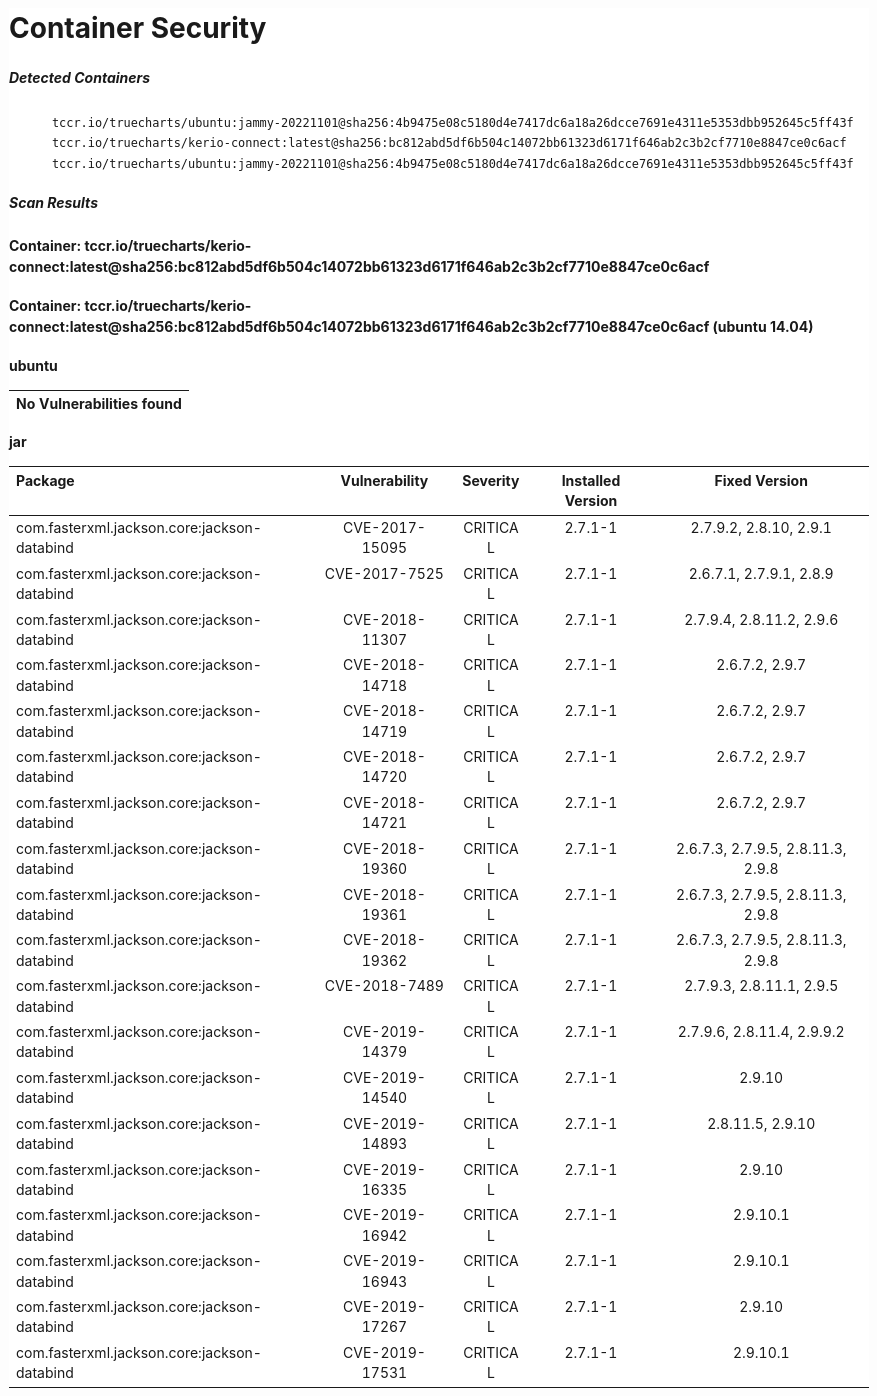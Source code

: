 # Container Security

##### Detected Containers

          tccr.io/truecharts/ubuntu:jammy-20221101@sha256:4b9475e08c5180d4e7417dc6a18a26dcce7691e4311e5353dbb952645c5ff43f
          tccr.io/truecharts/kerio-connect:latest@sha256:bc812abd5df6b504c14072bb61323d6171f646ab2c3b2cf7710e8847ce0c6acf
          tccr.io/truecharts/ubuntu:jammy-20221101@sha256:4b9475e08c5180d4e7417dc6a18a26dcce7691e4311e5353dbb952645c5ff43f

##### Scan Results

**Container: tccr.io/truecharts/kerio-connect:latest@sha256:bc812abd5df6b504c14072bb61323d6171f646ab2c3b2cf7710e8847ce0c6acf**

#### Container: tccr.io/truecharts/kerio-connect:latest@sha256:bc812abd5df6b504c14072bb61323d6171f646ab2c3b2cf7710e8847ce0c6acf (ubuntu 14.04)
    

**ubuntu**

      
| No Vulnerabilities found         |
|:---------------------------------|

      

**jar**

      
| Package         |    Vulnerability   |   Severity  |  Installed Version | Fixed Version |
|:----------------|:------------------:|:-----------:|:------------------:|:-------------:|
| com.fasterxml.jackson.core:jackson-databind         |    CVE-2017-15095   |   CRITICAL  |  2.7.1-1 | 2.7.9.2, 2.8.10, 2.9.1 |
| com.fasterxml.jackson.core:jackson-databind         |    CVE-2017-7525   |   CRITICAL  |  2.7.1-1 | 2.6.7.1, 2.7.9.1, 2.8.9 |
| com.fasterxml.jackson.core:jackson-databind         |    CVE-2018-11307   |   CRITICAL  |  2.7.1-1 | 2.7.9.4, 2.8.11.2, 2.9.6 |
| com.fasterxml.jackson.core:jackson-databind         |    CVE-2018-14718   |   CRITICAL  |  2.7.1-1 | 2.6.7.2, 2.9.7 |
| com.fasterxml.jackson.core:jackson-databind         |    CVE-2018-14719   |   CRITICAL  |  2.7.1-1 | 2.6.7.2, 2.9.7 |
| com.fasterxml.jackson.core:jackson-databind         |    CVE-2018-14720   |   CRITICAL  |  2.7.1-1 | 2.6.7.2, 2.9.7 |
| com.fasterxml.jackson.core:jackson-databind         |    CVE-2018-14721   |   CRITICAL  |  2.7.1-1 | 2.6.7.2, 2.9.7 |
| com.fasterxml.jackson.core:jackson-databind         |    CVE-2018-19360   |   CRITICAL  |  2.7.1-1 | 2.6.7.3, 2.7.9.5, 2.8.11.3, 2.9.8 |
| com.fasterxml.jackson.core:jackson-databind         |    CVE-2018-19361   |   CRITICAL  |  2.7.1-1 | 2.6.7.3, 2.7.9.5, 2.8.11.3, 2.9.8 |
| com.fasterxml.jackson.core:jackson-databind         |    CVE-2018-19362   |   CRITICAL  |  2.7.1-1 | 2.6.7.3, 2.7.9.5, 2.8.11.3, 2.9.8 |
| com.fasterxml.jackson.core:jackson-databind         |    CVE-2018-7489   |   CRITICAL  |  2.7.1-1 | 2.7.9.3, 2.8.11.1, 2.9.5 |
| com.fasterxml.jackson.core:jackson-databind         |    CVE-2019-14379   |   CRITICAL  |  2.7.1-1 | 2.7.9.6, 2.8.11.4, 2.9.9.2 |
| com.fasterxml.jackson.core:jackson-databind         |    CVE-2019-14540   |   CRITICAL  |  2.7.1-1 | 2.9.10 |
| com.fasterxml.jackson.core:jackson-databind         |    CVE-2019-14893   |   CRITICAL  |  2.7.1-1 | 2.8.11.5, 2.9.10 |
| com.fasterxml.jackson.core:jackson-databind         |    CVE-2019-16335   |   CRITICAL  |  2.7.1-1 | 2.9.10 |
| com.fasterxml.jackson.core:jackson-databind         |    CVE-2019-16942   |   CRITICAL  |  2.7.1-1 | 2.9.10.1 |
| com.fasterxml.jackson.core:jackson-databind         |    CVE-2019-16943   |   CRITICAL  |  2.7.1-1 | 2.9.10.1 |
| com.fasterxml.jackson.core:jackson-databind         |    CVE-2019-17267   |   CRITICAL  |  2.7.1-1 | 2.9.10 |
| com.fasterxml.jackson.core:jackson-databind         |    CVE-2019-17531   |   CRITICAL  |  2.7.1-1 | 2.9.10.1 |